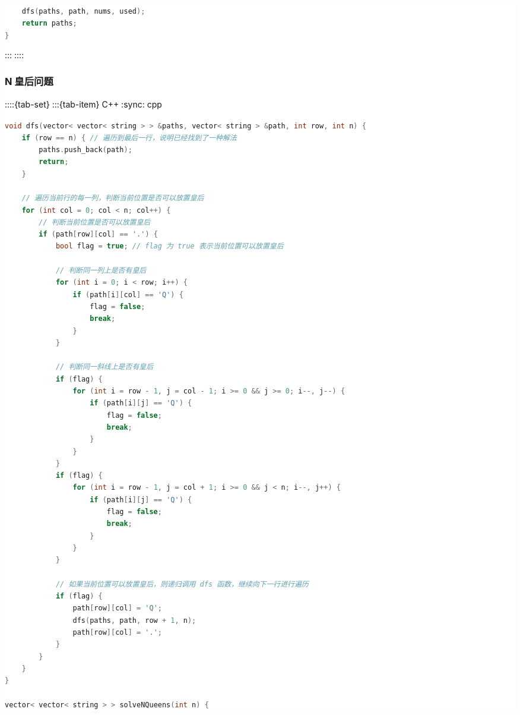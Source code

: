 ```cpp
    dfs(paths, path, nums, used);
    return paths;
}
```

:::
::::

### N 皇后问题

::::{tab-set}
:::{tab-item} C++
:sync: cpp

```cpp
void dfs(vector< vector< string > > &paths, vector< string > &path, int row, int n) {
    if (row == n) { // 遍历到最后一行，说明已经找到了一种解法
        paths.push_back(path);
        return;
    }

    // 遍历当前行的每一列，判断当前位置是否可以放置皇后
    for (int col = 0; col < n; col++) {
        // 判断当前位置是否可以放置皇后
        if (path[row][col] == '.') {
            bool flag = true; // flag 为 true 表示当前位置可以放置皇后

            // 判断同一列上是否有皇后
            for (int i = 0; i < row; i++) {
                if (path[i][col] == 'Q') {
                    flag = false;
                    break;
                }
            }

            // 判断同一斜线上是否有皇后
            if (flag) {
                for (int i = row - 1, j = col - 1; i >= 0 && j >= 0; i--, j--) {
                    if (path[i][j] == 'Q') {
                        flag = false;
                        break;
                    }
                }
            }
            if (flag) {
                for (int i = row - 1, j = col + 1; i >= 0 && j < n; i--, j++) {
                    if (path[i][j] == 'Q') {
                        flag = false;
                        break;
                    }
                }
            }

            // 如果当前位置可以放置皇后，则递归调用 dfs 函数，继续向下一行进行遍历
            if (flag) {
                path[row][col] = 'Q';
                dfs(paths, path, row + 1, n);
                path[row][col] = '.';
            }
        }
    }
}

vector< vector< string > > solveNQueens(int n) {
```